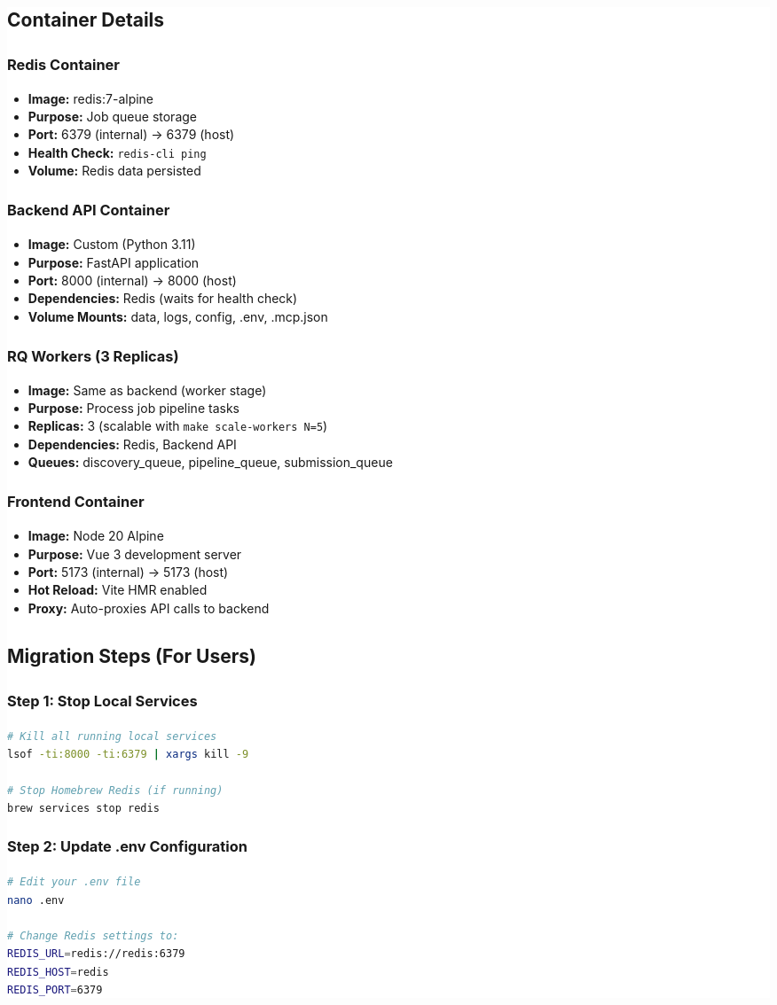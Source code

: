 ## Container Details

### Redis Container
- **Image:** redis:7-alpine
- **Purpose:** Job queue storage
- **Port:** 6379 (internal) → 6379 (host)
- **Health Check:** `redis-cli ping`
- **Volume:** Redis data persisted

### Backend API Container
- **Image:** Custom (Python 3.11)
- **Purpose:** FastAPI application
- **Port:** 8000 (internal) → 8000 (host)
- **Dependencies:** Redis (waits for health check)
- **Volume Mounts:** data, logs, config, .env, .mcp.json

### RQ Workers (3 Replicas)
- **Image:** Same as backend (worker stage)
- **Purpose:** Process job pipeline tasks
- **Replicas:** 3 (scalable with `make scale-workers N=5`)
- **Dependencies:** Redis, Backend API
- **Queues:** discovery_queue, pipeline_queue, submission_queue

### Frontend Container
- **Image:** Node 20 Alpine
- **Purpose:** Vue 3 development server
- **Port:** 5173 (internal) → 5173 (host)
- **Hot Reload:** Vite HMR enabled
- **Proxy:** Auto-proxies API calls to backend

## Migration Steps (For Users)

### Step 1: Stop Local Services

```bash
# Kill all running local services
lsof -ti:8000 -ti:6379 | xargs kill -9

# Stop Homebrew Redis (if running)
brew services stop redis
```

### Step 2: Update .env Configuration

```bash
# Edit your .env file
nano .env

# Change Redis settings to:
REDIS_URL=redis://redis:6379
REDIS_HOST=redis
REDIS_PORT=6379
```

